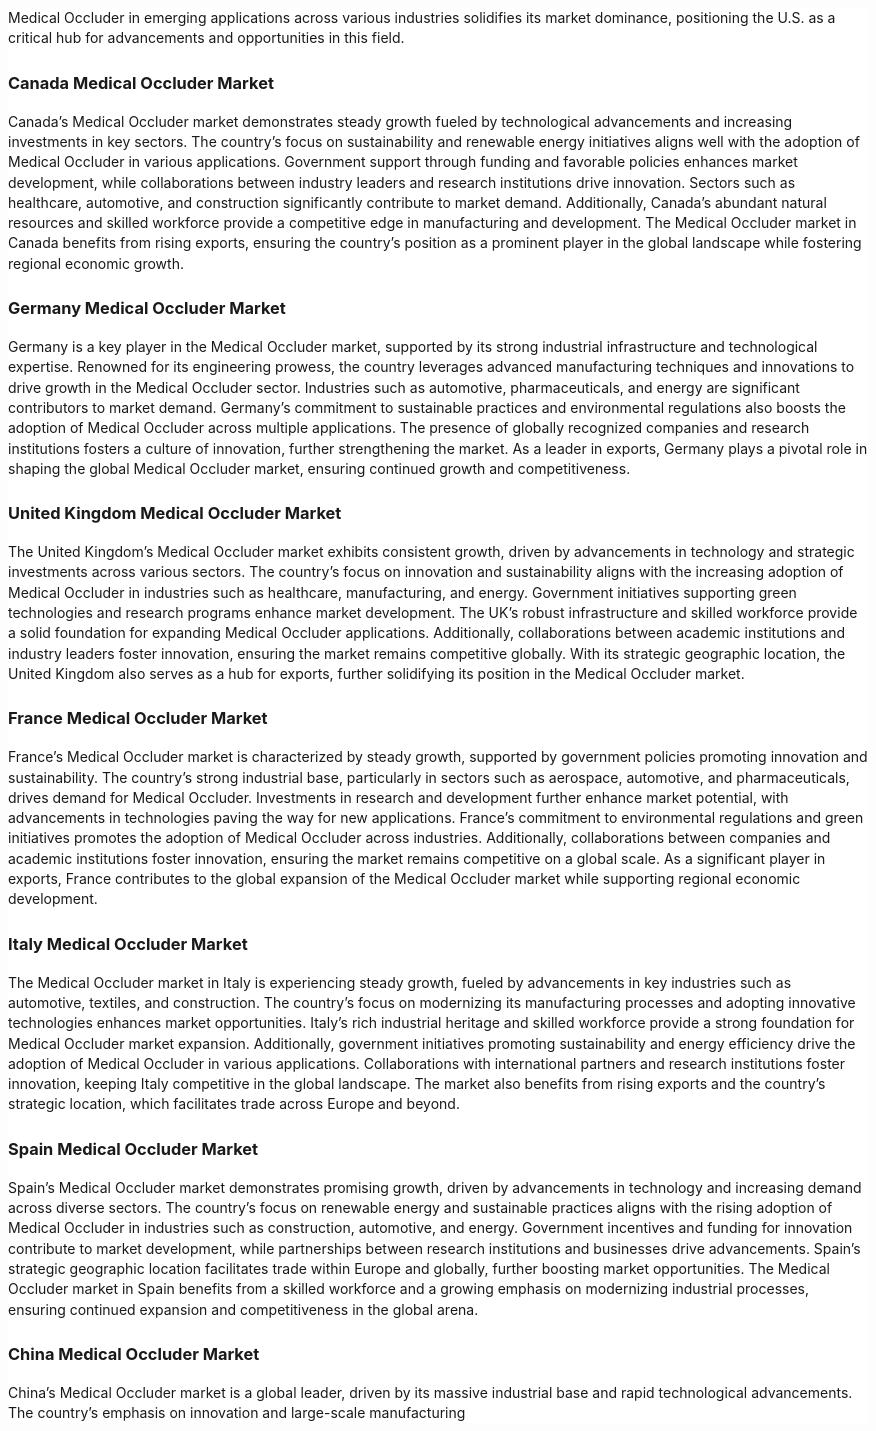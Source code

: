Medical Occluder in emerging applications across various industries solidifies its market dominance, positioning the U.S. as a critical hub for advancements and opportunities in this field.</p><h3>Canada Medical Occluder Market</h3><p>Canada&rsquo;s Medical Occluder market demonstrates steady growth fueled by technological advancements and increasing investments in key sectors. The country&rsquo;s focus on sustainability and renewable energy initiatives aligns well with the adoption of Medical Occluder in various applications. Government support through funding and favorable policies enhances market development, while collaborations between industry leaders and research institutions drive innovation. Sectors such as healthcare, automotive, and construction significantly contribute to market demand. Additionally, Canada&rsquo;s abundant natural resources and skilled workforce provide a competitive edge in manufacturing and development. The Medical Occluder market in Canada benefits from rising exports, ensuring the country&rsquo;s position as a prominent player in the global landscape while fostering regional economic growth.</p><h3>Germany Medical Occluder Market</h3><p>Germany is a key player in the Medical Occluder market, supported by its strong industrial infrastructure and technological expertise. Renowned for its engineering prowess, the country leverages advanced manufacturing techniques and innovations to drive growth in the Medical Occluder sector. Industries such as automotive, pharmaceuticals, and energy are significant contributors to market demand. Germany&rsquo;s commitment to sustainable practices and environmental regulations also boosts the adoption of Medical Occluder across multiple applications. The presence of globally recognized companies and research institutions fosters a culture of innovation, further strengthening the market. As a leader in exports, Germany plays a pivotal role in shaping the global Medical Occluder market, ensuring continued growth and competitiveness.</p><h3>United Kingdom Medical Occluder Market</h3><p>The United Kingdom&rsquo;s Medical Occluder market exhibits consistent growth, driven by advancements in technology and strategic investments across various sectors. The country&rsquo;s focus on innovation and sustainability aligns with the increasing adoption of Medical Occluder in industries such as healthcare, manufacturing, and energy. Government initiatives supporting green technologies and research programs enhance market development. The UK&rsquo;s robust infrastructure and skilled workforce provide a solid foundation for expanding Medical Occluder applications. Additionally, collaborations between academic institutions and industry leaders foster innovation, ensuring the market remains competitive globally. With its strategic geographic location, the United Kingdom also serves as a hub for exports, further solidifying its position in the Medical Occluder market.</p><h3>France Medical Occluder Market</h3><p>France&rsquo;s Medical Occluder market is characterized by steady growth, supported by government policies promoting innovation and sustainability. The country&rsquo;s strong industrial base, particularly in sectors such as aerospace, automotive, and pharmaceuticals, drives demand for Medical Occluder. Investments in research and development further enhance market potential, with advancements in technologies paving the way for new applications. France&rsquo;s commitment to environmental regulations and green initiatives promotes the adoption of Medical Occluder across industries. Additionally, collaborations between companies and academic institutions foster innovation, ensuring the market remains competitive on a global scale. As a significant player in exports, France contributes to the global expansion of the Medical Occluder market while supporting regional economic development.</p><h3>Italy Medical Occluder Market</h3><p>The Medical Occluder market in Italy is experiencing steady growth, fueled by advancements in key industries such as automotive, textiles, and construction. The country&rsquo;s focus on modernizing its manufacturing processes and adopting innovative technologies enhances market opportunities. Italy&rsquo;s rich industrial heritage and skilled workforce provide a strong foundation for Medical Occluder market expansion. Additionally, government initiatives promoting sustainability and energy efficiency drive the adoption of Medical Occluder in various applications. Collaborations with international partners and research institutions foster innovation, keeping Italy competitive in the global landscape. The market also benefits from rising exports and the country&rsquo;s strategic location, which facilitates trade across Europe and beyond.</p><h3>Spain Medical Occluder Market</h3><p>Spain&rsquo;s Medical Occluder market demonstrates promising growth, driven by advancements in technology and increasing demand across diverse sectors. The country&rsquo;s focus on renewable energy and sustainable practices aligns with the rising adoption of Medical Occluder in industries such as construction, automotive, and energy. Government incentives and funding for innovation contribute to market development, while partnerships between research institutions and businesses drive advancements. Spain&rsquo;s strategic geographic location facilitates trade within Europe and globally, further boosting market opportunities. The Medical Occluder market in Spain benefits from a skilled workforce and a growing emphasis on modernizing industrial processes, ensuring continued expansion and competitiveness in the global arena.</p><h3>China Medical Occluder Market</h3><p>China&rsquo;s Medical Occluder market is a global leader, driven by its massive industrial base and rapid technological advancements. The country&rsquo;s emphasis on innovation and large-scale manufacturing